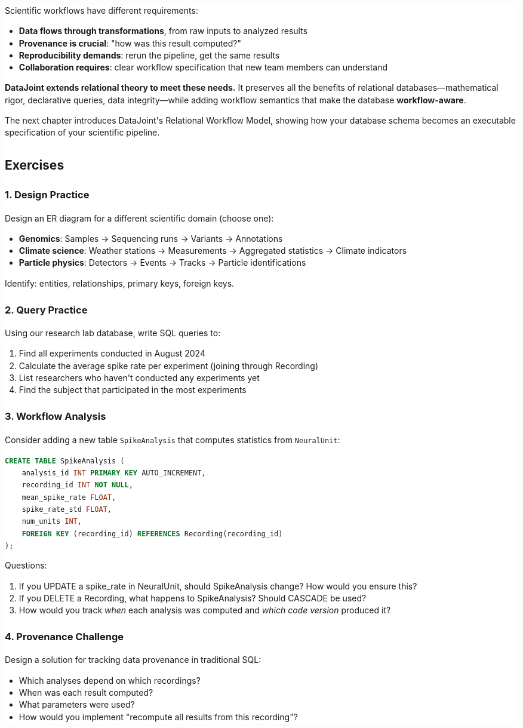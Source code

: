 Scientific workflows have different requirements:
- **Data flows through transformations**, from raw inputs to analyzed results
- **Provenance is crucial**: "how was this result computed?"
- **Reproducibility demands**: rerun the pipeline, get the same results
- **Collaboration requires**: clear workflow specification that new team members can understand

**DataJoint extends relational theory to meet these needs.** It preserves all the benefits of relational databases—mathematical rigor, declarative queries, data integrity—while adding workflow semantics that make the database **workflow-aware**.

The next chapter introduces DataJoint's Relational Workflow Model, showing how your database schema becomes an executable specification of your scientific pipeline.

## Exercises

### 1. Design Practice
Design an ER diagram for a different scientific domain (choose one):
- **Genomics**: Samples → Sequencing runs → Variants → Annotations
- **Climate science**: Weather stations → Measurements → Aggregated statistics → Climate indicators
- **Particle physics**: Detectors → Events → Tracks → Particle identifications

Identify: entities, relationships, primary keys, foreign keys.

### 2. Query Practice
Using our research lab database, write SQL queries to:
1. Find all experiments conducted in August 2024
2. Calculate the average spike rate per experiment (joining through Recording)
3. List researchers who haven't conducted any experiments yet
4. Find the subject that participated in the most experiments

### 3. Workflow Analysis
Consider adding a new table `SpikeAnalysis` that computes statistics from `NeuralUnit`:
```sql
CREATE TABLE SpikeAnalysis (
    analysis_id INT PRIMARY KEY AUTO_INCREMENT,
    recording_id INT NOT NULL,
    mean_spike_rate FLOAT,
    spike_rate_std FLOAT,
    num_units INT,
    FOREIGN KEY (recording_id) REFERENCES Recording(recording_id)
);
```

Questions:
1. If you UPDATE a spike_rate in NeuralUnit, should SpikeAnalysis change? How would you ensure this?
2. If you DELETE a Recording, what happens to SpikeAnalysis? Should CASCADE be used?
3. How would you track *when* each analysis was computed and *which code version* produced it?

### 4. Provenance Challenge
Design a solution for tracking data provenance in traditional SQL:
- Which analyses depend on which recordings?
- When was each result computed?
- What parameters were used?
- How would you implement "recompute all results from this recording"?

